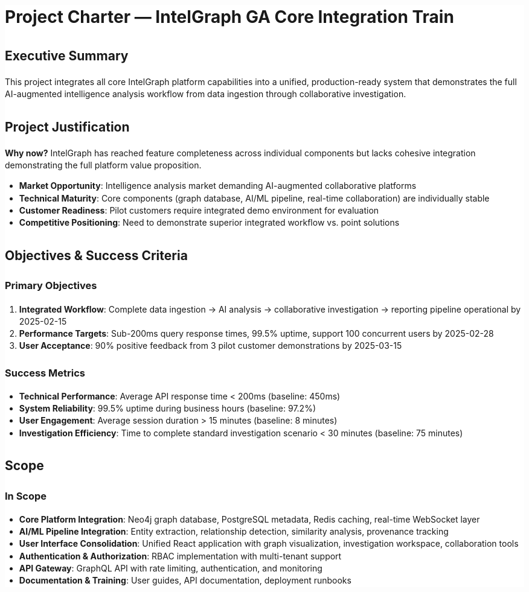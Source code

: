# Project Charter — IntelGraph GA Core Integration Train

## Executive Summary

This project integrates all core IntelGraph platform capabilities into a unified, production-ready system that demonstrates the full AI-augmented intelligence analysis workflow from data ingestion through collaborative investigation.

## Project Justification

**Why now?** IntelGraph has reached feature completeness across individual components but lacks cohesive integration demonstrating the full platform value proposition.

- **Market Opportunity**: Intelligence analysis market demanding AI-augmented collaborative platforms
- **Technical Maturity**: Core components (graph database, AI/ML pipeline, real-time collaboration) are individually stable
- **Customer Readiness**: Pilot customers require integrated demo environment for evaluation
- **Competitive Positioning**: Need to demonstrate superior integrated workflow vs. point solutions

## Objectives & Success Criteria

### Primary Objectives

1. **Integrated Workflow**: Complete data ingestion → AI analysis → collaborative investigation → reporting pipeline operational by 2025-02-15
2. **Performance Targets**: Sub-200ms query response times, 99.5% uptime, support 100 concurrent users by 2025-02-28
3. **User Acceptance**: 90% positive feedback from 3 pilot customer demonstrations by 2025-03-15

### Success Metrics

- **Technical Performance**: Average API response time < 200ms (baseline: 450ms)
- **System Reliability**: 99.5% uptime during business hours (baseline: 97.2%)
- **User Engagement**: Average session duration > 15 minutes (baseline: 8 minutes)
- **Investigation Efficiency**: Time to complete standard investigation scenario < 30 minutes (baseline: 75 minutes)

## Scope

### In Scope

- **Core Platform Integration**: Neo4j graph database, PostgreSQL metadata, Redis caching, real-time WebSocket layer
- **AI/ML Pipeline Integration**: Entity extraction, relationship detection, similarity analysis, provenance tracking
- **User Interface Consolidation**: Unified React application with graph visualization, investigation workspace, collaboration tools
- **Authentication & Authorization**: RBAC implementation with multi-tenant support
- **API Gateway**: GraphQL API with rate limiting, authentication, and monitoring
- **Documentation & Training**: User guides, API documentation, deployment runbooks
